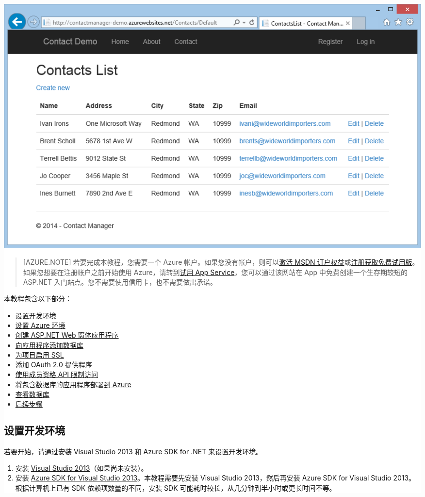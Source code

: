 ![联系人 - 编辑页](./media/web-sites-dotnet-deploy-aspnet-webforms-app-membership-oauth-sql-database/SecureWebForms00.png)

>[AZURE.NOTE]
若要完成本教程，您需要一个 Azure 帐户。如果您没有帐户，则可以<a href="/pricing/member-offers/msdn-benefits-details/?WT.mc_id=A261C142F" target="_blank">激活 MSDN 订户权益</a>或<a href="/pricing/free-trial/?WT.mc_id=A261C142F" target="_blank">注册获取免费试用版</a>。如果您想要在注册帐户之前开始使用 Azure，请转到[试用 App Service](https://tryappservice.azure.com/)，您可以通过该网站在 App 中免费创建一个生存期较短的 ASP.NET 入门站点。您不需要使用信用卡，也不需要做出承诺。

本教程包含以下部分：

- [设置开发环境](#set-up-the-development-environment)
- [设置 Azure 环境](#Set-up-the-Azure-environment)
- [创建 ASP.NET Web 窗体应用程序](#Create-an-ASP.NET-Web-Forms-Application)
- [向应用程序添加数据库](#Add-a-Database-to-the-Application)
- [为项目启用 SSL](#Enable-SSL-for-the-Project)
- [添加 OAuth 2.0 提供程序](#Add-an-OAuth-2.0-Provider)
- [使用成员资格 API 限制访问](#Use-the-Membership-API-to-Restrict-Access)
- [将包含数据库的应用程序部署到 Azure](#Deploy-the-Application-with-the-Database-to-Azure)
- [查看数据库](#Review-the-Database)
- [后续步骤](#Next-Steps)

## 设置开发环境 
若要开始，请通过安装 Visual Studio 2013 和 Azure SDK for .NET 来设置开发环境。

1. 安装 [Visual Studio 2013](http://go.microsoft.com/fwlink/?LinkId=306566)（如果尚未安装）。  
2. 安装 [Azure SDK for Visual Studio 2013](http://go.microsoft.com/fwlink/?linkid=324322&clcid=0x409)。本教程需要先安装 Visual Studio 2013，然后再安装 Azure SDK for Visual Studio 2013。根据计算机上已有 SDK 依赖项数量的不同，安装 SDK 可能耗时较长，从几分钟到半小时或更长时间不等。  
